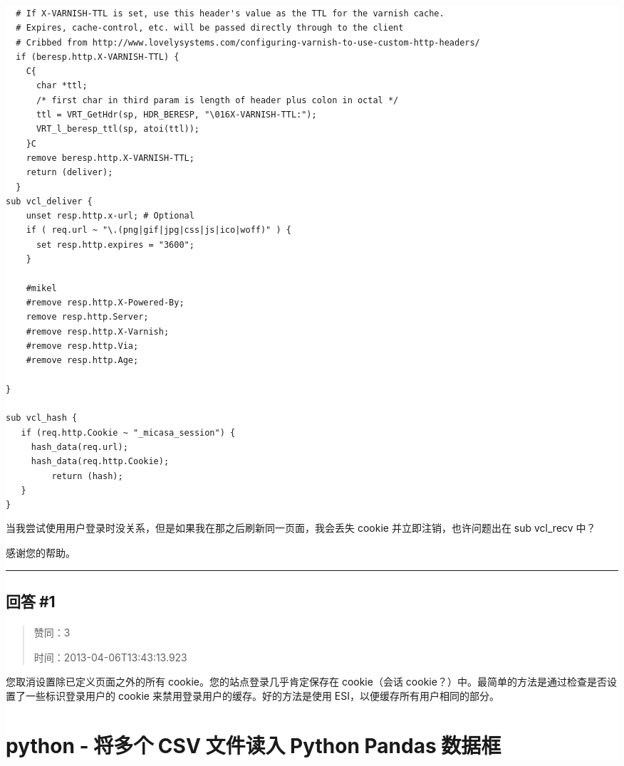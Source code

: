 ```
  # If X-VARNISH-TTL is set, use this header's value as the TTL for the varnish cache.
  # Expires, cache-control, etc. will be passed directly through to the client
  # Cribbed from http://www.lovelysystems.com/configuring-varnish-to-use-custom-http-headers/
  if (beresp.http.X-VARNISH-TTL) {
    C{
      char *ttl;
      /* first char in third param is length of header plus colon in octal */
      ttl = VRT_GetHdr(sp, HDR_BERESP, "\016X-VARNISH-TTL:");
      VRT_l_beresp_ttl(sp, atoi(ttl));
    }C
    remove beresp.http.X-VARNISH-TTL;
    return (deliver);
  }
sub vcl_deliver {
    unset resp.http.x-url; # Optional
    if ( req.url ~ "\.(png|gif|jpg|css|js|ico|woff)" ) {
      set resp.http.expires = "3600";
    }

    #mikel
    #remove resp.http.X-Powered-By;
    remove resp.http.Server;
    #remove resp.http.X-Varnish;
    #remove resp.http.Via;
    #remove resp.http.Age;

}

sub vcl_hash {
   if (req.http.Cookie ~ "_micasa_session") {
     hash_data(req.url);
     hash_data(req.http.Cookie);
         return (hash);
   }
} 
```

当我尝试使用用户登录时没关系，但是如果我在那之后刷新同一页面，我会丢失 cookie 并立即注销，也许问题出在 sub vcl_recv 中？

感谢您的帮助。

* * *

## 回答 #1

> 赞同：3
> 
> 时间：2013-04-06T13:43:13.923

您取消设置除已定义页面之外的所有 cookie。您的站点登录几乎肯定保存在 cookie（会话 cookie？）中。最简单的方法是通过检查是否设置了一些标识登录用户的 cookie 来禁用登录用户的缓存。好的方法是使用 ESI，以便缓存所有用户相同的部分。

# python - 将多个 CSV 文件读入 Python Pandas 数据框
